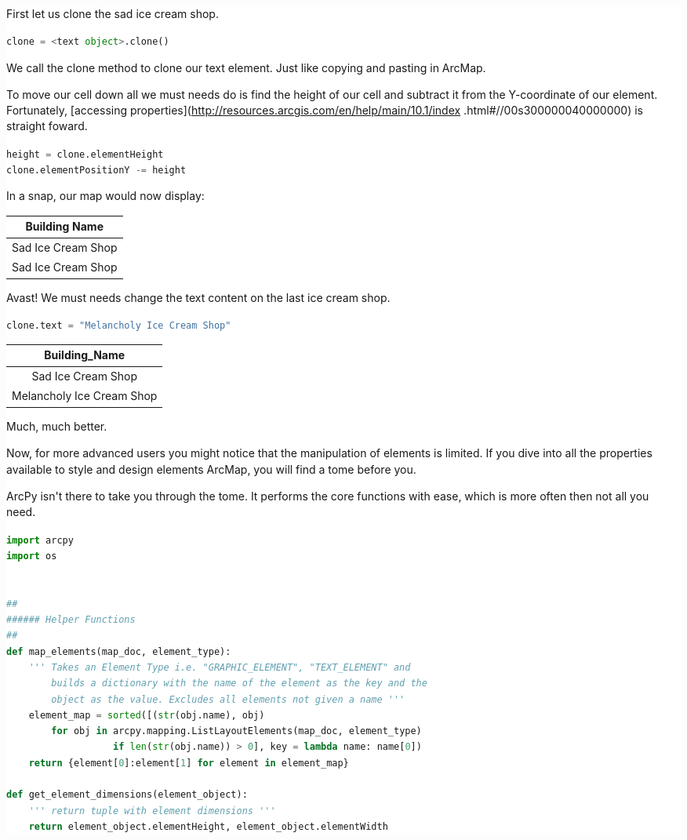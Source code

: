 First let us clone the sad ice cream shop.

```python
clone = <text object>.clone()
```

We call the clone method to clone our text element. Just like copying and pasting in ArcMap.

To move our cell down all we must needs do is find the height of our cell and subtract it from the Y-coordinate of 
our element. Fortunately, [accessing properties](http://resources.arcgis.com/en/help/main/10.1/index
.html#//00s300000040000000) is straight foward.


```python
height = clone.elementHeight
clone.elementPositionY -= height
```


In a snap, our map would now display:

| Building Name      |
| :---------------:  |
| Sad Ice Cream Shop |
| Sad Ice Cream Shop |

Avast! We must needs change the text content on the last ice cream shop.

```python
clone.text = "Melancholy Ice Cream Shop"
```

| Building_Name             |
| :--------------------:    |
| Sad Ice Cream Shop        |
| Melancholy Ice Cream Shop |

Much, much better.

Now, for more advanced users you might notice that the manipulation of elements is limited. If you dive into all the 
properties available to style and design elements ArcMap, you will find a tome before you.

ArcPy isn't there to take you through the tome. It performs the core functions with ease, which is more often then 
not all you need. 

```python
import arcpy
import os


##
###### Helper Functions
##
def map_elements(map_doc, element_type):
    ''' Takes an Element Type i.e. "GRAPHIC_ELEMENT", "TEXT_ELEMENT" and
        builds a dictionary with the name of the element as the key and the
        object as the value. Excludes all elements not given a name '''
    element_map = sorted([(str(obj.name), obj)
        for obj in arcpy.mapping.ListLayoutElements(map_doc, element_type)
                   if len(str(obj.name)) > 0], key = lambda name: name[0])
    return {element[0]:element[1] for element in element_map}
    
def get_element_dimensions(element_object):
    ''' return tuple with element dimensions '''
    return element_object.elementHeight, element_object.elementWidth
```